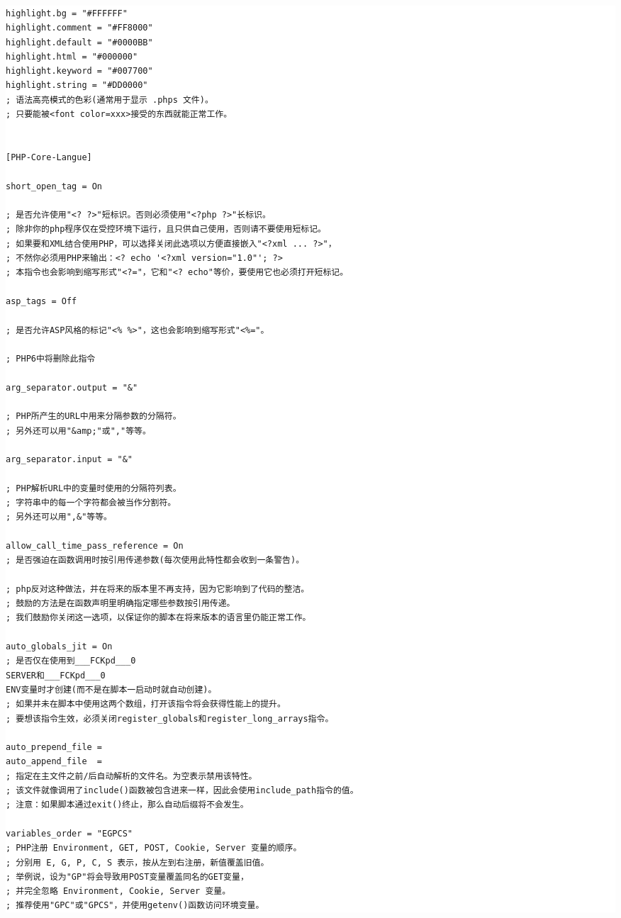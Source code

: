 	
	highlight.bg = "#FFFFFF"
	highlight.comment = "#FF8000"
	highlight.default = "#0000BB"
	highlight.html = "#000000"
	highlight.keyword = "#007700"
	highlight.string = "#DD0000"
	; 语法高亮模式的色彩(通常用于显示 .phps 文件)。
	; 只要能被<font color=xxx>接受的东西就能正常工作。


	[PHP-Core-Langue]
	
	short_open_tag = On
	
	; 是否允许使用"<? ?>"短标识。否则必须使用"<?php ?>"长标识。
	; 除非你的php程序仅在受控环境下运行，且只供自己使用，否则请不要使用短标记。
	; 如果要和XML结合使用PHP，可以选择关闭此选项以方便直接嵌入"<?xml ... ?>"，
	; 不然你必须用PHP来输出：<? echo '<?xml version="1.0"'; ?>
	; 本指令也会影响到缩写形式"<?="，它和"<? echo"等价，要使用它也必须打开短标记。
	
	asp_tags = Off
	
	; 是否允许ASP风格的标记"<% %>"，这也会影响到缩写形式"<%="。
	
	; PHP6中将删除此指令
	
	arg_separator.output = "&"
	
	; PHP所产生的URL中用来分隔参数的分隔符。
	; 另外还可以用"&amp;"或","等等。
	
	arg_separator.input = "&"
	
	; PHP解析URL中的变量时使用的分隔符列表。
	; 字符串中的每一个字符都会被当作分割符。
	; 另外还可以用",&"等等。
	
	allow_call_time_pass_reference = On
	; 是否强迫在函数调用时按引用传递参数(每次使用此特性都会收到一条警告)。
	
	; php反对这种做法，并在将来的版本里不再支持，因为它影响到了代码的整洁。
	; 鼓励的方法是在函数声明里明确指定哪些参数按引用传递。
	; 我们鼓励你关闭这一选项，以保证你的脚本在将来版本的语言里仍能正常工作。
	
	auto_globals_jit = On
	; 是否仅在使用到___FCKpd___0
	SERVER和___FCKpd___0
	ENV变量时才创建(而不是在脚本一启动时就自动创建)。
	; 如果并未在脚本中使用这两个数组，打开该指令将会获得性能上的提升。
	; 要想该指令生效，必须关闭register_globals和register_long_arrays指令。
	
	auto_prepend_file =
	auto_append_file  =
	; 指定在主文件之前/后自动解析的文件名。为空表示禁用该特性。
	; 该文件就像调用了include()函数被包含进来一样，因此会使用include_path指令的值。
	; 注意：如果脚本通过exit()终止，那么自动后缀将不会发生。
	
	variables_order = "EGPCS"
	; PHP注册 Environment, GET, POST, Cookie, Server 变量的顺序。
	; 分别用 E, G, P, C, S 表示，按从左到右注册，新值覆盖旧值。
	; 举例说，设为"GP"将会导致用POST变量覆盖同名的GET变量，
	; 并完全忽略 Environment, Cookie, Server 变量。
	; 推荐使用"GPC"或"GPCS"，并使用getenv()函数访问环境变量。
	
